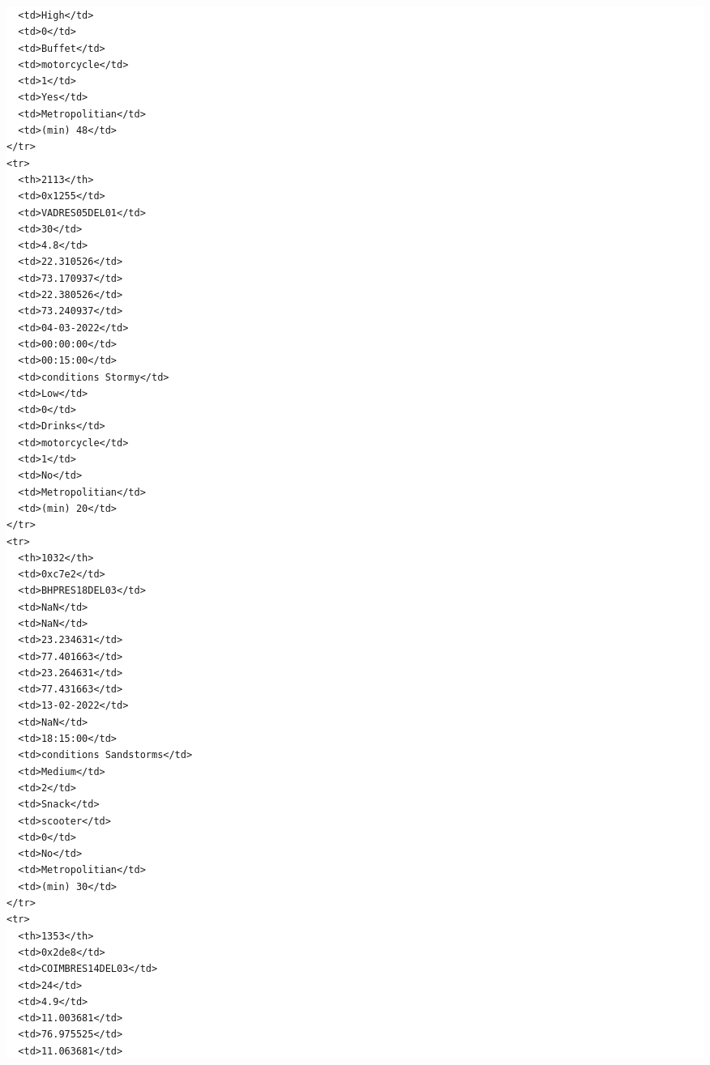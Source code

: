       <td>High</td>
      <td>0</td>
      <td>Buffet</td>
      <td>motorcycle</td>
      <td>1</td>
      <td>Yes</td>
      <td>Metropolitian</td>
      <td>(min) 48</td>
    </tr>
    <tr>
      <th>2113</th>
      <td>0x1255</td>
      <td>VADRES05DEL01</td>
      <td>30</td>
      <td>4.8</td>
      <td>22.310526</td>
      <td>73.170937</td>
      <td>22.380526</td>
      <td>73.240937</td>
      <td>04-03-2022</td>
      <td>00:00:00</td>
      <td>00:15:00</td>
      <td>conditions Stormy</td>
      <td>Low</td>
      <td>0</td>
      <td>Drinks</td>
      <td>motorcycle</td>
      <td>1</td>
      <td>No</td>
      <td>Metropolitian</td>
      <td>(min) 20</td>
    </tr>
    <tr>
      <th>1032</th>
      <td>0xc7e2</td>
      <td>BHPRES18DEL03</td>
      <td>NaN</td>
      <td>NaN</td>
      <td>23.234631</td>
      <td>77.401663</td>
      <td>23.264631</td>
      <td>77.431663</td>
      <td>13-02-2022</td>
      <td>NaN</td>
      <td>18:15:00</td>
      <td>conditions Sandstorms</td>
      <td>Medium</td>
      <td>2</td>
      <td>Snack</td>
      <td>scooter</td>
      <td>0</td>
      <td>No</td>
      <td>Metropolitian</td>
      <td>(min) 30</td>
    </tr>
    <tr>
      <th>1353</th>
      <td>0x2de8</td>
      <td>COIMBRES14DEL03</td>
      <td>24</td>
      <td>4.9</td>
      <td>11.003681</td>
      <td>76.975525</td>
      <td>11.063681</td>